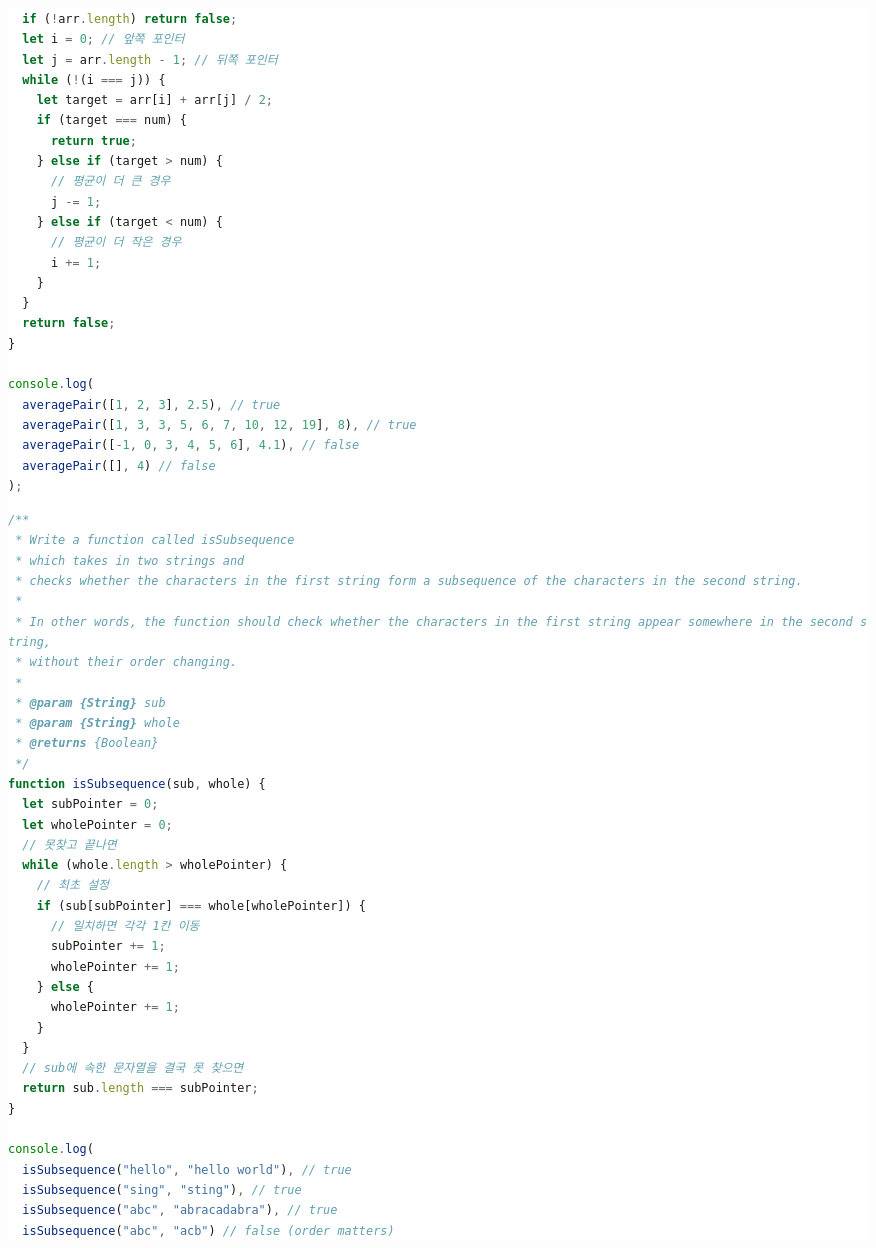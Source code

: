 ```js
  if (!arr.length) return false;
  let i = 0; // 앞쪽 포인터
  let j = arr.length - 1; // 뒤쪽 포인터
  while (!(i === j)) {
    let target = arr[i] + arr[j] / 2;
    if (target === num) {
      return true;
    } else if (target > num) {
      // 평균이 더 큰 경우
      j -= 1;
    } else if (target < num) {
      // 평균이 더 작은 경우
      i += 1;
    }
  }
  return false;
}

console.log(
  averagePair([1, 2, 3], 2.5), // true
  averagePair([1, 3, 3, 5, 6, 7, 10, 12, 19], 8), // true
  averagePair([-1, 0, 3, 4, 5, 6], 4.1), // false
  averagePair([], 4) // false
);
```

```js
/**
 * Write a function called isSubsequence
 * which takes in two strings and
 * checks whether the characters in the first string form a subsequence of the characters in the second string.
 *
 * In other words, the function should check whether the characters in the first string appear somewhere in the second string,
 * without their order changing.
 *
 * @param {String} sub
 * @param {String} whole
 * @returns {Boolean}
 */
function isSubsequence(sub, whole) {
  let subPointer = 0;
  let wholePointer = 0;
  // 못찾고 끝나면
  while (whole.length > wholePointer) {
    // 최초 설정
    if (sub[subPointer] === whole[wholePointer]) {
      // 일치하면 각각 1칸 이동
      subPointer += 1;
      wholePointer += 1;
    } else {
      wholePointer += 1;
    }
  }
  // sub에 속한 문자열을 결국 못 찾으면
  return sub.length === subPointer;
}

console.log(
  isSubsequence("hello", "hello world"), // true
  isSubsequence("sing", "sting"), // true
  isSubsequence("abc", "abracadabra"), // true
  isSubsequence("abc", "acb") // false (order matters)
```